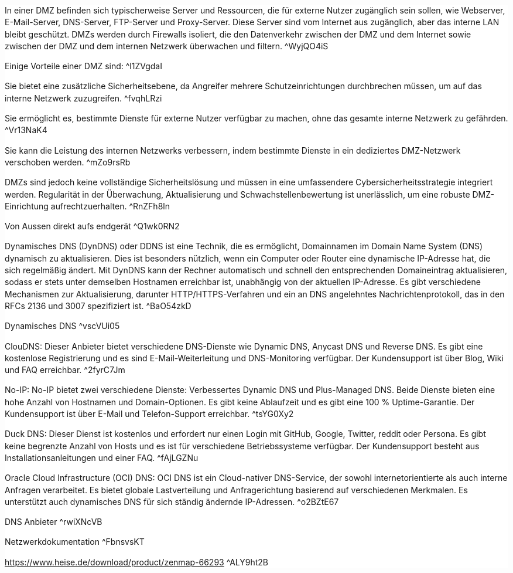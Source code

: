 In einer DMZ befinden sich typischerweise Server und Ressourcen, die für externe Nutzer zugänglich sein sollen, wie Webserver, E-Mail-Server, DNS-Server, FTP-Server und Proxy-Server. Diese Server sind vom Internet aus zugänglich, aber das interne LAN bleibt geschützt. DMZs werden durch Firewalls isoliert, die den Datenverkehr zwischen der DMZ und dem Internet sowie zwischen der DMZ und dem internen Netzwerk überwachen und filtern. ^WyjQO4iS

Einige Vorteile einer DMZ sind: ^l1ZVgdaI

Sie bietet eine zusätzliche Sicherheitsebene, da Angreifer mehrere Schutzeinrichtungen durchbrechen müssen, um auf das interne Netzwerk zuzugreifen. ^fvqhLRzi

Sie ermöglicht es, bestimmte Dienste für externe Nutzer verfügbar zu machen, ohne das gesamte interne Netzwerk zu gefährden. ^Vr13NaK4

Sie kann die Leistung des internen Netzwerks verbessern, indem bestimmte Dienste in ein dediziertes DMZ-Netzwerk verschoben werden. ^mZo9rsRb

DMZs sind jedoch keine vollständige Sicherheitslösung und müssen in eine umfassendere Cybersicherheitsstrategie integriert werden. Regularität in der Überwachung, Aktualisierung und Schwachstellenbewertung ist unerlässlich, um eine robuste DMZ-Einrichtung aufrechtzuerhalten. ^RnZFh8ln

Von Aussen direkt aufs endgerät ^Q1wk0RN2

Dynamisches DNS (DynDNS) oder DDNS ist eine Technik, die es ermöglicht, Domainnamen im Domain Name System (DNS) dynamisch zu aktualisieren. Dies ist besonders nützlich, wenn ein Computer oder Router eine dynamische IP-Adresse hat, die sich regelmäßig ändert. Mit DynDNS kann der Rechner automatisch und schnell den entsprechenden Domaineintrag aktualisieren, sodass er stets unter demselben Hostnamen erreichbar ist, unabhängig von der aktuellen IP-Adresse. Es gibt verschiedene Mechanismen zur Aktualisierung, darunter HTTP/HTTPS-Verfahren und ein an DNS angelehntes Nachrichtenprotokoll, das in den RFCs 2136 und 3007 spezifiziert ist. ^BaO54zkD

Dynamisches DNS ^vscVUi05

ClouDNS: Dieser Anbieter bietet verschiedene DNS-Dienste wie Dynamic DNS, Anycast DNS und Reverse DNS. Es gibt eine kostenlose Registrierung und es sind E-Mail-Weiterleitung und DNS-Monitoring verfügbar. Der Kundensupport ist über Blog, Wiki und FAQ erreichbar. ^2fyrC7Jm

No-IP: No-IP bietet zwei verschiedene Dienste: Verbessertes Dynamic DNS und Plus-Managed DNS. Beide Dienste bieten eine hohe Anzahl von Hostnamen und Domain-Optionen. Es gibt keine Ablaufzeit und es gibt eine 100 % Uptime-Garantie. Der Kundensupport ist über E-Mail und Telefon-Support erreichbar. ^tsYG0Xy2

Duck DNS: Dieser Dienst ist kostenlos und erfordert nur einen Login mit GitHub, Google, Twitter, reddit oder Persona. Es gibt keine begrenzte Anzahl von Hosts und es ist für verschiedene Betriebssysteme verfügbar. Der Kundensupport besteht aus Installationsanleitungen und einer FAQ. ^fAjLGZNu

Oracle Cloud Infrastructure (OCI) DNS: OCI DNS ist ein Cloud-nativer DNS-Service, der sowohl internetorientierte als auch interne Anfragen verarbeitet. Es bietet globale Lastverteilung und Anfragerichtung basierend auf verschiedenen Merkmalen. Es unterstützt auch dynamisches DNS für sich ständig ändernde IP-Adressen. ^o2BZtE67

DNS Anbieter
 ^rwiXNcVB

Netzwerkdokumentation ^FbnsvsKT

https://www.heise.de/download/product/zenmap-66293 ^ALY9ht2B

